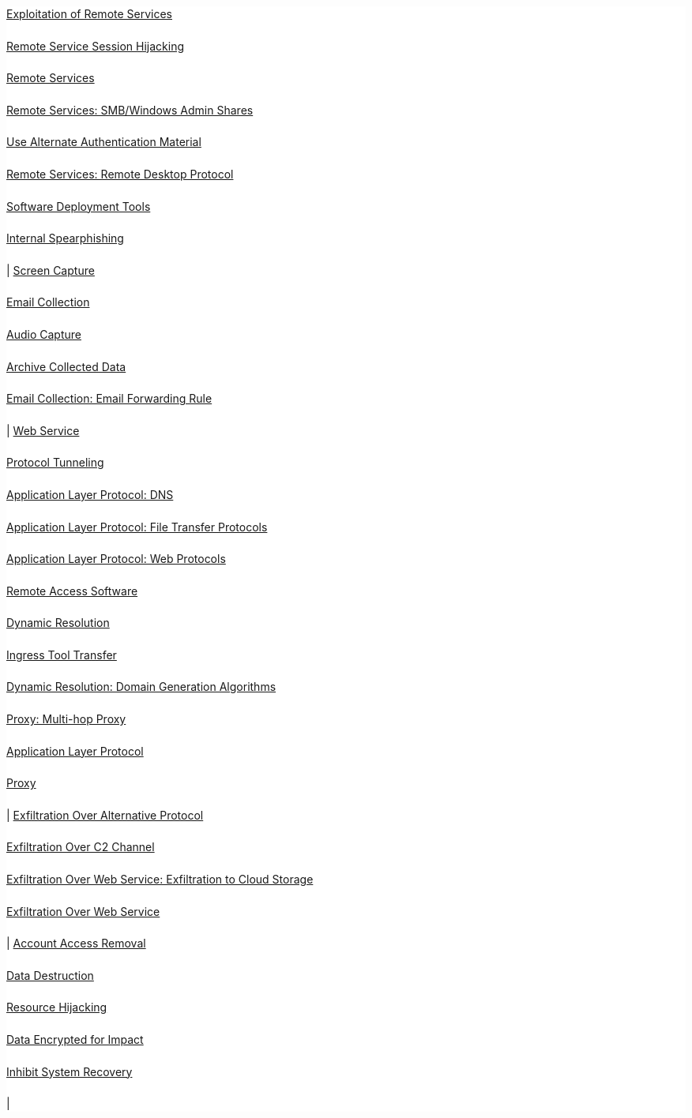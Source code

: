 [Exploitation of Remote Services](https://attack.mitre.org/techniques/T1210)<br><br>[Remote Service Session Hijacking](https://attack.mitre.org/techniques/T1563)<br><br>[Remote Services](https://attack.mitre.org/techniques/T1021)<br><br>[Remote Services: SMB/Windows Admin Shares](https://attack.mitre.org/techniques/T1021/002)<br><br>[Use Alternate Authentication Material](https://attack.mitre.org/techniques/T1550)<br><br>[Remote Services: Remote Desktop Protocol](https://attack.mitre.org/techniques/T1021/001)<br><br>[Software Deployment Tools](https://attack.mitre.org/techniques/T1072)<br><br>[Internal Spearphishing](https://attack.mitre.org/techniques/T1534)<br><br> | [Screen Capture](https://attack.mitre.org/techniques/T1113)<br><br>[Email Collection](https://attack.mitre.org/techniques/T1114)<br><br>[Audio Capture](https://attack.mitre.org/techniques/T1123)<br><br>[Archive Collected Data](https://attack.mitre.org/techniques/T1560)<br><br>[Email Collection: Email Forwarding Rule](https://attack.mitre.org/techniques/T1114/003)<br><br> | [Web Service](https://attack.mitre.org/techniques/T1102)<br><br>[Protocol Tunneling](https://attack.mitre.org/techniques/T1572)<br><br>[Application Layer Protocol: DNS](https://attack.mitre.org/techniques/T1071/004)<br><br>[Application Layer Protocol: File Transfer Protocols](https://attack.mitre.org/techniques/T1071/002)<br><br>[Application Layer Protocol: Web Protocols](https://attack.mitre.org/techniques/T1071/001)<br><br>[Remote Access Software](https://attack.mitre.org/techniques/T1219)<br><br>[Dynamic Resolution](https://attack.mitre.org/techniques/T1568)<br><br>[Ingress Tool Transfer](https://attack.mitre.org/techniques/T1105)<br><br>[Dynamic Resolution: Domain Generation Algorithms](https://attack.mitre.org/techniques/T1568/002)<br><br>[Proxy: Multi-hop Proxy](https://attack.mitre.org/techniques/T1090/003)<br><br>[Application Layer Protocol](https://attack.mitre.org/techniques/T1071)<br><br>[Proxy](https://attack.mitre.org/techniques/T1090)<br><br> | [Exfiltration Over Alternative Protocol](https://attack.mitre.org/techniques/T1048)<br><br>[Exfiltration Over C2 Channel](https://attack.mitre.org/techniques/T1041)<br><br>[Exfiltration Over Web Service: Exfiltration to Cloud Storage](https://attack.mitre.org/techniques/T1567/002)<br><br>[Exfiltration Over Web Service](https://attack.mitre.org/techniques/T1567)<br><br> | [Account Access Removal](https://attack.mitre.org/techniques/T1531)<br><br>[Data Destruction](https://attack.mitre.org/techniques/T1485)<br><br>[Resource Hijacking](https://attack.mitre.org/techniques/T1496)<br><br>[Data Encrypted for Impact](https://attack.mitre.org/techniques/T1486)<br><br>[Inhibit System Recovery](https://attack.mitre.org/techniques/T1490)<br><br> |